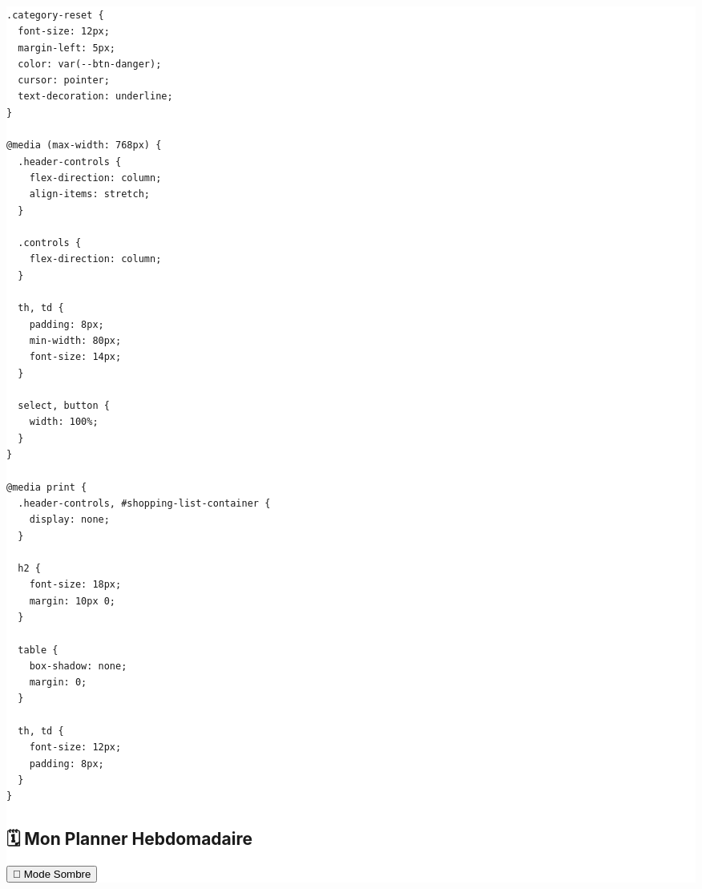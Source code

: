     .category-reset {
      font-size: 12px;
      margin-left: 5px;
      color: var(--btn-danger);
      cursor: pointer;
      text-decoration: underline;
    }

    @media (max-width: 768px) {
      .header-controls {
        flex-direction: column;
        align-items: stretch;
      }
      
      .controls {
        flex-direction: column;
      }
      
      th, td {
        padding: 8px;
        min-width: 80px;
        font-size: 14px;
      }
      
      select, button {
        width: 100%;
      }
    }

    @media print {
      .header-controls, #shopping-list-container {
        display: none;
      }
      
      h2 {
        font-size: 18px;
        margin: 10px 0;
      }
      
      table {
        box-shadow: none;
        margin: 0;
      }
      
      th, td {
        font-size: 12px;
        padding: 8px;
      }
    }
  </style>
</head>
<body>
  <div class="header-controls">
    <h2>🗓️ Mon Planner Hebdomadaire</h2>
    <div>
      <button id="dark-mode-btn">🌙 Mode Sombre</button>
    </div>
  </div>
  